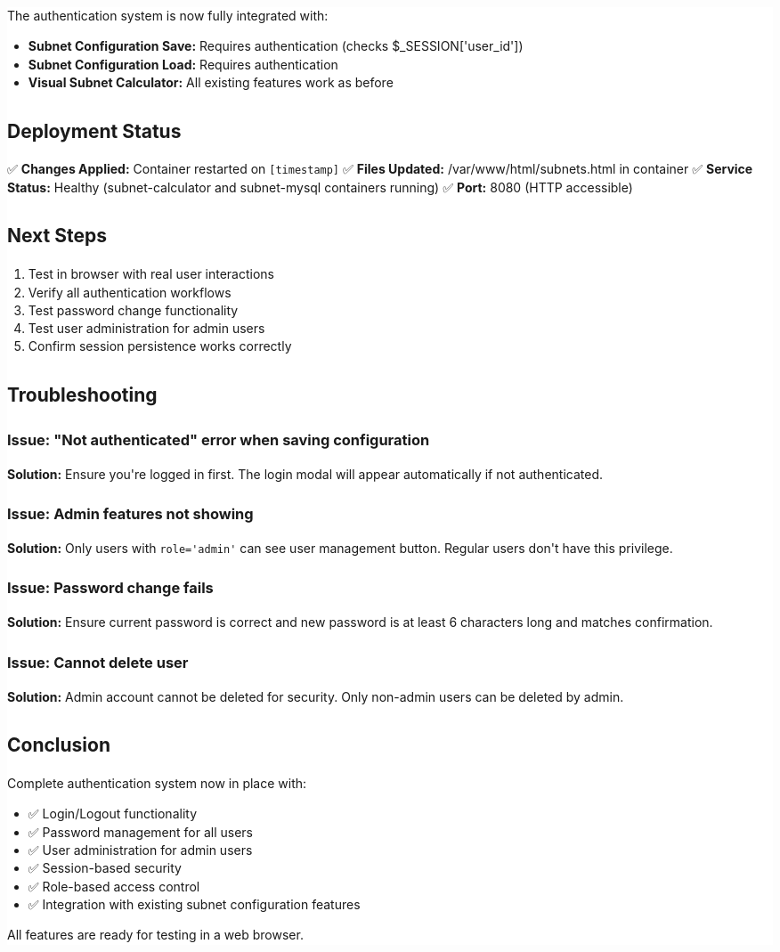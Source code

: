 The authentication system is now fully integrated with:
- **Subnet Configuration Save:** Requires authentication (checks $_SESSION['user_id'])
- **Subnet Configuration Load:** Requires authentication
- **Visual Subnet Calculator:** All existing features work as before

## Deployment Status

✅ **Changes Applied:** Container restarted on `[timestamp]`
✅ **Files Updated:** /var/www/html/subnets.html in container
✅ **Service Status:** Healthy (subnet-calculator and subnet-mysql containers running)
✅ **Port:** 8080 (HTTP accessible)

## Next Steps

1. Test in browser with real user interactions
2. Verify all authentication workflows
3. Test password change functionality
4. Test user administration for admin users
5. Confirm session persistence works correctly

## Troubleshooting

### Issue: "Not authenticated" error when saving configuration
**Solution:** Ensure you're logged in first. The login modal will appear automatically if not authenticated.

### Issue: Admin features not showing
**Solution:** Only users with `role='admin'` can see user management button. Regular users don't have this privilege.

### Issue: Password change fails
**Solution:** Ensure current password is correct and new password is at least 6 characters long and matches confirmation.

### Issue: Cannot delete user
**Solution:** Admin account cannot be deleted for security. Only non-admin users can be deleted by admin.

## Conclusion

Complete authentication system now in place with:
- ✅ Login/Logout functionality
- ✅ Password management for all users
- ✅ User administration for admin users
- ✅ Session-based security
- ✅ Role-based access control
- ✅ Integration with existing subnet configuration features

All features are ready for testing in a web browser.
